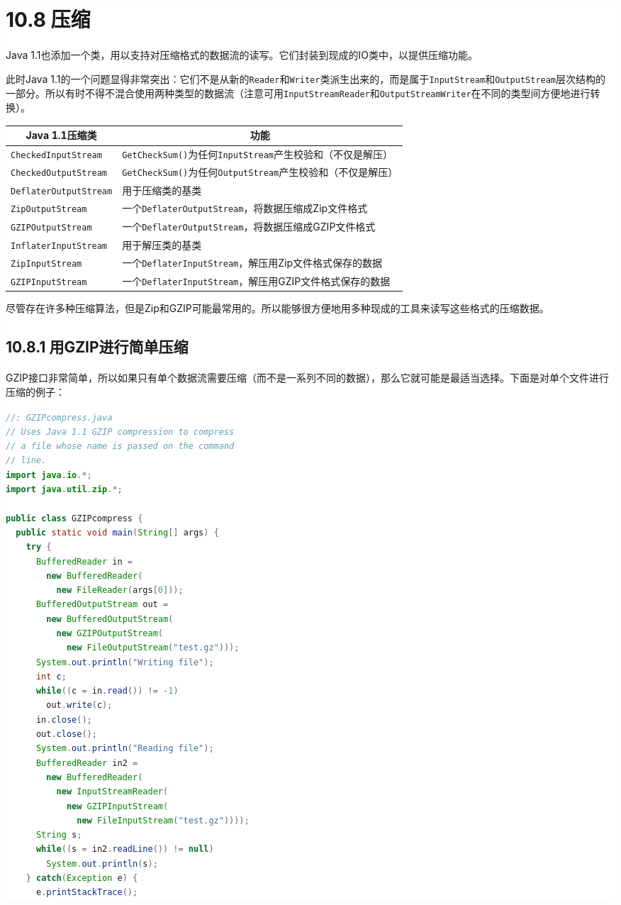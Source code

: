 # 10.8 压缩

Java 1.1也添加一个类，用以支持对压缩格式的数据流的读写。它们封装到现成的IO类中，以提供压缩功能。

此时Java 1.1的一个问题显得非常突出：它们不是从新的`Reader`和`Writer`类派生出来的，而是属于`InputStream`和`OutputStream`层次结构的一部分。所以有时不得不混合使用两种类型的数据流（注意可用`InputStreamReader`和`OutputStreamWriter`在不同的类型间方便地进行转换）。

| Java 1.1压缩类 | 功能 |
| --- | --- |
| `CheckedInputStream` | `GetCheckSum()`为任何`InputStream`产生校验和（不仅是解压） |
| `CheckedOutputStream` | `GetCheckSum()`为任何`OutputStream`产生校验和（不仅是解压） |
| `DeflaterOutputStream` | 用于压缩类的基类 |
| `ZipOutputStream` | 一个`DeflaterOutputStream`，将数据压缩成Zip文件格式 |
| `GZIPOutputStream` | 一个`DeflaterOutputStream`，将数据压缩成GZIP文件格式 |
| `InflaterInputStream` | 用于解压类的基类 |
| `ZipInputStream` | 一个`DeflaterInputStream`，解压用Zip文件格式保存的数据 |
| `GZIPInputStream` | 一个`DeflaterInputStream`，解压用GZIP文件格式保存的数据 |

尽管存在许多种压缩算法，但是Zip和GZIP可能最常用的。所以能够很方便地用多种现成的工具来读写这些格式的压缩数据。

## 10.8.1 用GZIP进行简单压缩

GZIP接口非常简单，所以如果只有单个数据流需要压缩（而不是一系列不同的数据），那么它就可能是最适当选择。下面是对单个文件进行压缩的例子：

```java
//: GZIPcompress.java
// Uses Java 1.1 GZIP compression to compress
// a file whose name is passed on the command
// line.
import java.io.*;
import java.util.zip.*;

public class GZIPcompress {
  public static void main(String[] args) {
    try {
      BufferedReader in =
        new BufferedReader(
          new FileReader(args[0]));
      BufferedOutputStream out =
        new BufferedOutputStream(
          new GZIPOutputStream(
            new FileOutputStream("test.gz")));
      System.out.println("Writing file");
      int c;
      while((c = in.read()) != -1)
        out.write(c);
      in.close();
      out.close();
      System.out.println("Reading file");
      BufferedReader in2 =
        new BufferedReader(
          new InputStreamReader(
            new GZIPInputStream(
              new FileInputStream("test.gz"))));
      String s;
      while((s = in2.readLine()) != null)
        System.out.println(s);
    } catch(Exception e) {
      e.printStackTrace();
```